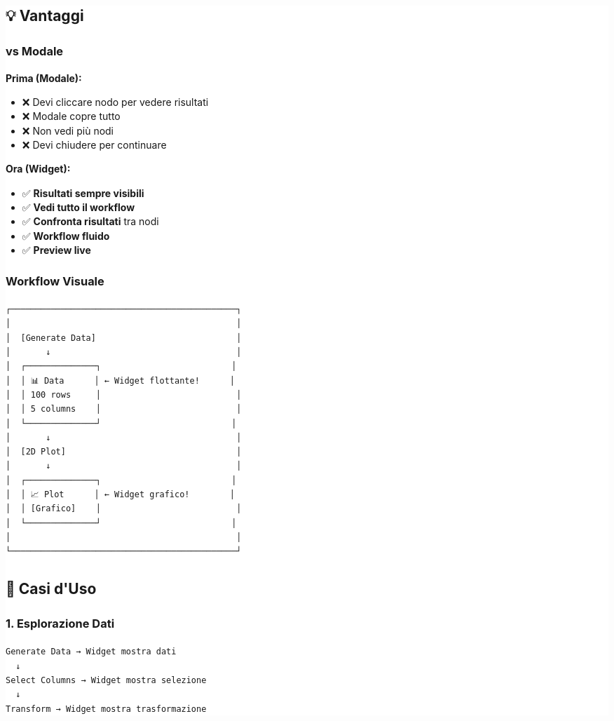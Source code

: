 ## 💡 Vantaggi

### vs Modale

**Prima (Modale):**
- ❌ Devi cliccare nodo per vedere risultati
- ❌ Modale copre tutto
- ❌ Non vedi più nodi
- ❌ Devi chiudere per continuare

**Ora (Widget):**
- ✅ **Risultati sempre visibili**
- ✅ **Vedi tutto il workflow**
- ✅ **Confronta risultati** tra nodi
- ✅ **Workflow fluido**
- ✅ **Preview live**

### Workflow Visuale

```
┌─────────────────────────────────────────────┐
│                                             │
│  [Generate Data]                            │
│       ↓                                     │
│  ┌──────────────┐                          │
│  │ 📊 Data      │ ← Widget flottante!      │
│  │ 100 rows     │                           │
│  │ 5 columns    │                           │
│  └──────────────┘                          │
│       ↓                                     │
│  [2D Plot]                                  │
│       ↓                                     │
│  ┌──────────────┐                          │
│  │ 📈 Plot      │ ← Widget grafico!        │
│  │ [Grafico]    │                           │
│  └──────────────┘                          │
│                                             │
└─────────────────────────────────────────────┘
```

## 🎯 Casi d'Uso

### 1. Esplorazione Dati

```
Generate Data → Widget mostra dati
  ↓
Select Columns → Widget mostra selezione
  ↓
Transform → Widget mostra trasformazione
```

